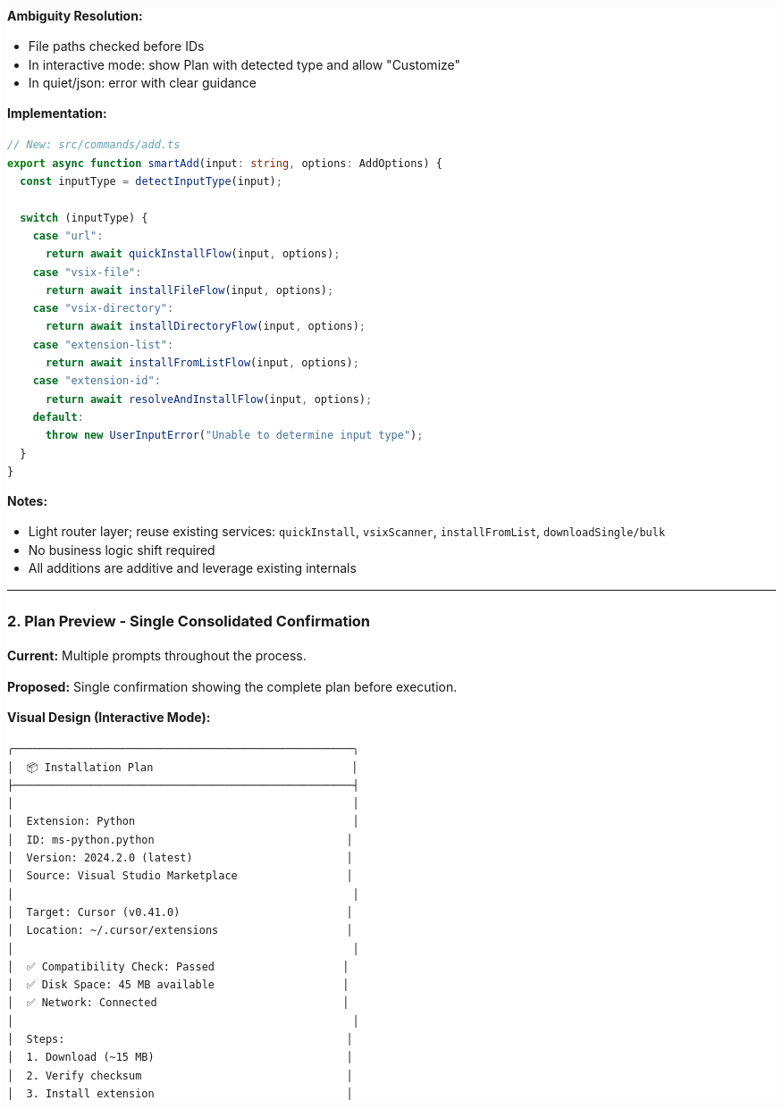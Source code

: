 **Ambiguity Resolution:**

- File paths checked before IDs
- In interactive mode: show Plan with detected type and allow "Customize"
- In quiet/json: error with clear guidance

**Implementation:**

```typescript
// New: src/commands/add.ts
export async function smartAdd(input: string, options: AddOptions) {
  const inputType = detectInputType(input);

  switch (inputType) {
    case "url":
      return await quickInstallFlow(input, options);
    case "vsix-file":
      return await installFileFlow(input, options);
    case "vsix-directory":
      return await installDirectoryFlow(input, options);
    case "extension-list":
      return await installFromListFlow(input, options);
    case "extension-id":
      return await resolveAndInstallFlow(input, options);
    default:
      throw new UserInputError("Unable to determine input type");
  }
}
```

**Notes:**

- Light router layer; reuse existing services: `quickInstall`, `vsixScanner`, `installFromList`, `downloadSingle/bulk`
- No business logic shift required
- All additions are additive and leverage existing internals

---

### 2. Plan Preview - Single Consolidated Confirmation

**Current:** Multiple prompts throughout the process.

**Proposed:** Single confirmation showing the complete plan before execution.

**Visual Design (Interactive Mode):**

```
╭─────────────────────────────────────────────────────╮
│  📦 Installation Plan                               │
├─────────────────────────────────────────────────────┤
│                                                     │
│  Extension: Python                                  │
│  ID: ms-python.python                              │
│  Version: 2024.2.0 (latest)                        │
│  Source: Visual Studio Marketplace                 │
│                                                     │
│  Target: Cursor (v0.41.0)                          │
│  Location: ~/.cursor/extensions                    │
│                                                     │
│  ✅ Compatibility Check: Passed                    │
│  ✅ Disk Space: 45 MB available                    │
│  ✅ Network: Connected                             │
│                                                     │
│  Steps:                                            │
│  1. Download (~15 MB)                              │
│  2. Verify checksum                                │
│  3. Install extension                              │
```